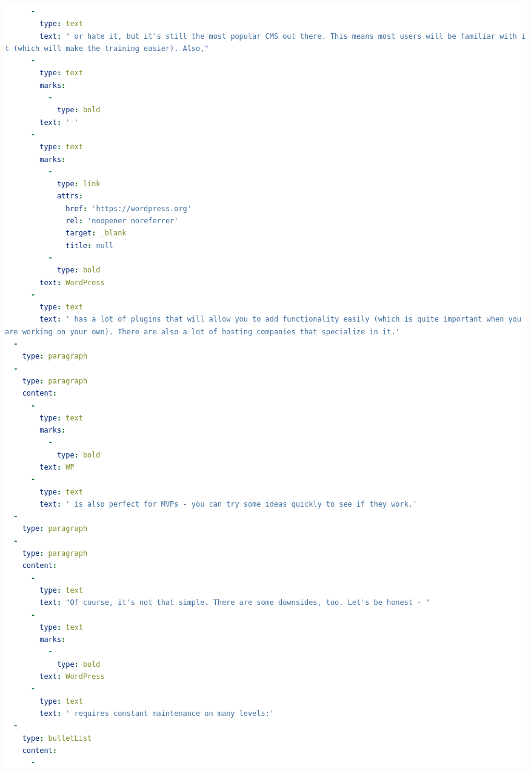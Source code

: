 ```yaml
      -
        type: text
        text: " or hate it, but it's still the most popular CMS out there. This means most users will be familiar with it (which will make the training easier). Also,"
      -
        type: text
        marks:
          -
            type: bold
        text: ' '
      -
        type: text
        marks:
          -
            type: link
            attrs:
              href: 'https://wordpress.org'
              rel: 'noopener noreferrer'
              target: _blank
              title: null
          -
            type: bold
        text: WordPress
      -
        type: text
        text: ' has a lot of plugins that will allow you to add functionality easily (which is quite important when you are working on your own). There are also a lot of hosting companies that specialize in it.'
  -
    type: paragraph
  -
    type: paragraph
    content:
      -
        type: text
        marks:
          -
            type: bold
        text: WP
      -
        type: text
        text: ' is also perfect for MVPs - you can try some ideas quickly to see if they work.'
  -
    type: paragraph
  -
    type: paragraph
    content:
      -
        type: text
        text: "Of course, it's not that simple. There are some downsides, too. Let's be honest - "
      -
        type: text
        marks:
          -
            type: bold
        text: WordPress
      -
        type: text
        text: ' requires constant maintenance on many levels:'
  -
    type: bulletList
    content:
      -
```